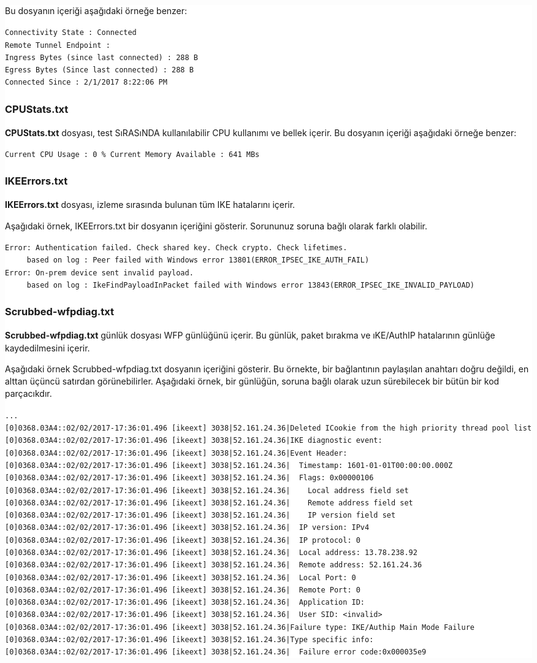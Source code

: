 Bu dosyanın içeriği aşağıdaki örneğe benzer:

```
Connectivity State : Connected
Remote Tunnel Endpoint :
Ingress Bytes (since last connected) : 288 B
Egress Bytes (Since last connected) : 288 B
Connected Since : 2/1/2017 8:22:06 PM
```

### <a name="cpustatstxt"></a>CPUStats.txt

**CPUStats.txt** dosyası, test SıRASıNDA kullanılabilir CPU kullanımı ve bellek içerir.  Bu dosyanın içeriği aşağıdaki örneğe benzer:

```
Current CPU Usage : 0 % Current Memory Available : 641 MBs
```

### <a name="ikeerrorstxt"></a>IKEErrors.txt

**IKEErrors.txt** dosyası, izleme sırasında bulunan tüm IKE hatalarını içerir.

Aşağıdaki örnek, IKEErrors.txt bir dosyanın içeriğini gösterir. Sorununuz soruna bağlı olarak farklı olabilir.

```
Error: Authentication failed. Check shared key. Check crypto. Check lifetimes. 
     based on log : Peer failed with Windows error 13801(ERROR_IPSEC_IKE_AUTH_FAIL)
Error: On-prem device sent invalid payload. 
     based on log : IkeFindPayloadInPacket failed with Windows error 13843(ERROR_IPSEC_IKE_INVALID_PAYLOAD)
```

### <a name="scrubbed-wfpdiagtxt"></a>Scrubbed-wfpdiag.txt

**Scrubbed-wfpdiag.txt** günlük dosyası WFP günlüğünü içerir. Bu günlük, paket bırakma ve ıKE/AuthIP hatalarının günlüğe kaydedilmesini içerir.

Aşağıdaki örnek Scrubbed-wfpdiag.txt dosyanın içeriğini gösterir. Bu örnekte, bir bağlantının paylaşılan anahtarı doğru değildi, en alttan üçüncü satırdan görünebilirler. Aşağıdaki örnek, bir günlüğün, soruna bağlı olarak uzun sürebilecek bir bütün bir kod parçacıkdır.

```
...
[0]0368.03A4::02/02/2017-17:36:01.496 [ikeext] 3038|52.161.24.36|Deleted ICookie from the high priority thread pool list
[0]0368.03A4::02/02/2017-17:36:01.496 [ikeext] 3038|52.161.24.36|IKE diagnostic event:
[0]0368.03A4::02/02/2017-17:36:01.496 [ikeext] 3038|52.161.24.36|Event Header:
[0]0368.03A4::02/02/2017-17:36:01.496 [ikeext] 3038|52.161.24.36|  Timestamp: 1601-01-01T00:00:00.000Z
[0]0368.03A4::02/02/2017-17:36:01.496 [ikeext] 3038|52.161.24.36|  Flags: 0x00000106
[0]0368.03A4::02/02/2017-17:36:01.496 [ikeext] 3038|52.161.24.36|    Local address field set
[0]0368.03A4::02/02/2017-17:36:01.496 [ikeext] 3038|52.161.24.36|    Remote address field set
[0]0368.03A4::02/02/2017-17:36:01.496 [ikeext] 3038|52.161.24.36|    IP version field set
[0]0368.03A4::02/02/2017-17:36:01.496 [ikeext] 3038|52.161.24.36|  IP version: IPv4
[0]0368.03A4::02/02/2017-17:36:01.496 [ikeext] 3038|52.161.24.36|  IP protocol: 0
[0]0368.03A4::02/02/2017-17:36:01.496 [ikeext] 3038|52.161.24.36|  Local address: 13.78.238.92
[0]0368.03A4::02/02/2017-17:36:01.496 [ikeext] 3038|52.161.24.36|  Remote address: 52.161.24.36
[0]0368.03A4::02/02/2017-17:36:01.496 [ikeext] 3038|52.161.24.36|  Local Port: 0
[0]0368.03A4::02/02/2017-17:36:01.496 [ikeext] 3038|52.161.24.36|  Remote Port: 0
[0]0368.03A4::02/02/2017-17:36:01.496 [ikeext] 3038|52.161.24.36|  Application ID:
[0]0368.03A4::02/02/2017-17:36:01.496 [ikeext] 3038|52.161.24.36|  User SID: <invalid>
[0]0368.03A4::02/02/2017-17:36:01.496 [ikeext] 3038|52.161.24.36|Failure type: IKE/Authip Main Mode Failure
[0]0368.03A4::02/02/2017-17:36:01.496 [ikeext] 3038|52.161.24.36|Type specific info:
[0]0368.03A4::02/02/2017-17:36:01.496 [ikeext] 3038|52.161.24.36|  Failure error code:0x000035e9
```

[1]: ./media/network-watcher-troubleshoot-overview/GatewayTenantWorkerLogs.png
[2]: ./media/network-watcher-troubleshoot-overview/portal.png